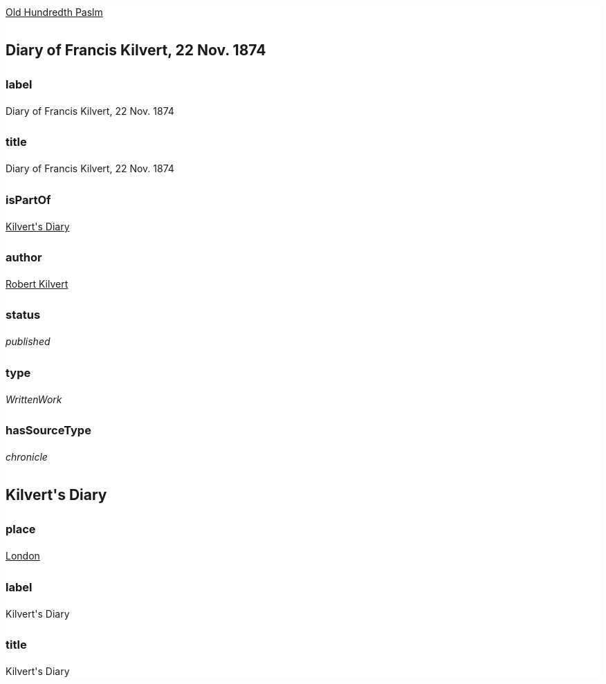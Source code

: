 
[Old Hundredth Paslm](#Old-Hundredth-Paslm)

## Diary of Francis Kilvert, 22 Nov. 1874

### label


Diary of Francis Kilvert, 22 Nov. 1874

### title


Diary of Francis Kilvert, 22 Nov. 1874

### isPartOf


[Kilvert's Diary](#Kilvert's-Diary)

### author


[Robert Kilvert](#Robert-Kilvert)

### status


*published*

### type


*WrittenWork*

### hasSourceType


*chronicle*

## Kilvert's Diary

### place


[London](#London)

### label


Kilvert's Diary

### title


Kilvert's Diary
